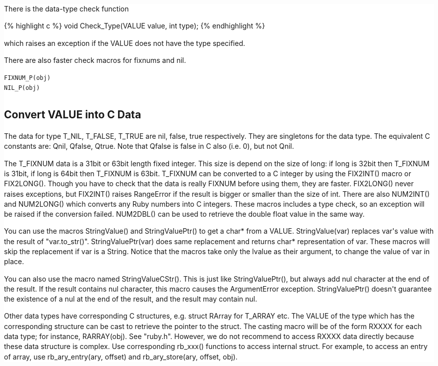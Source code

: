There is the data-type check function

{% highlight c %}
void Check_Type(VALUE value, int type);
{% endhighlight %}

which raises an exception if the VALUE does not have the type
specified.

There are also faster check macros for fixnums and nil.

    FIXNUM_P(obj)
    NIL_P(obj)

## Convert VALUE into C Data

The data for type T_NIL, T_FALSE, T_TRUE are nil, false, true
respectively.  They are singletons for the data type.
The equivalent C constants are: Qnil, Qfalse, Qtrue.
Note that Qfalse is false in C also (i.e. 0), but not Qnil.

The T_FIXNUM data is a 31bit or 63bit length fixed integer.
This size is depend on the size of long: if long is 32bit then
T_FIXNUM is 31bit, if long is 64bit then T_FIXNUM is 63bit.
T_FIXNUM can be converted to a C integer by using the
FIX2INT() macro or FIX2LONG().  Though you have to check that the
data is really FIXNUM before using them, they are faster.  FIX2LONG()
never raises exceptions, but FIX2INT() raises RangeError if the
result is bigger or smaller than the size of int.
There are also NUM2INT() and NUM2LONG() which converts any Ruby
numbers into C integers.  These macros includes a type check,
so an exception will be raised if the conversion failed.  NUM2DBL()
can be used to retrieve the double float value in the same way.

You can use the macros
StringValue() and StringValuePtr() to get a char* from a VALUE.
StringValue(var) replaces var's value with the result of "var.to_str()".
StringValuePtr(var) does same replacement and returns char*
representation of var.  These macros will skip the replacement if var
is a String.  Notice that the macros take only the lvalue as their
argument, to change the value of var in place.

You can also use the macro named StringValueCStr(). This is just
like StringValuePtr(), but always add nul character at the end of
the result. If the result contains nul character, this macro causes
the ArgumentError exception.
StringValuePtr() doesn't guarantee the existence of a nul at the end
of the result, and the result may contain nul.

Other data types have corresponding C structures, e.g. struct RArray
for T_ARRAY etc. The VALUE of the type which has the corresponding
structure can be cast to retrieve the pointer to the struct.  The
casting macro will be of the form RXXXX for each data type; for
instance, RARRAY(obj).  See "ruby.h".  However, we do not recommend
to access RXXXX data directly because these data structure is complex.
Use corresponding rb_xxx() functions to access internal struct.
For example, to access an entry of array, use rb_ary_entry(ary, offset)
and rb_ary_store(ary, offset, obj).
